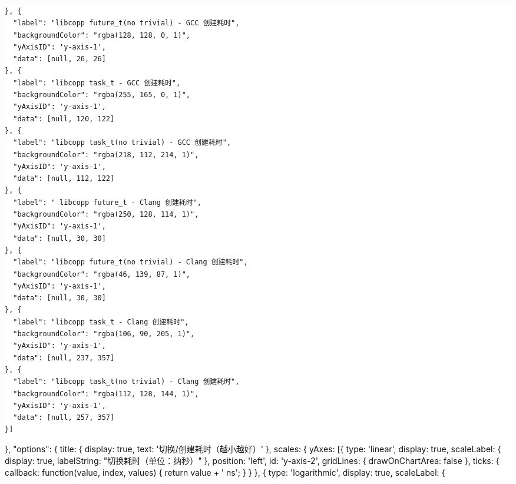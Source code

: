     }, {
      "label": "libcopp future_t(no trivial) - GCC 创建耗时",
      "backgroundColor": "rgba(128, 128, 0, 1)",
      "yAxisID": 'y-axis-1',
      "data": [null, 26, 26]
    }, {
      "label": "libcopp task_t - GCC 创建耗时",
      "backgroundColor": "rgba(255, 165, 0, 1)",
      "yAxisID": 'y-axis-1',
      "data": [null, 120, 122]
    }, {
      "label": "libcopp task_t(no trivial) - GCC 创建耗时",
      "backgroundColor": "rgba(218, 112, 214, 1)",
      "yAxisID": 'y-axis-1',
      "data": [null, 112, 122]
    }, {
      "label": " libcopp future_t - Clang 创建耗时",
      "backgroundColor": "rgba(250, 128, 114, 1)",
      "yAxisID": 'y-axis-1',
      "data": [null, 30, 30]
    }, {
      "label": "libcopp future_t(no trivial) - Clang 创建耗时",
      "backgroundColor": "rgba(46, 139, 87, 1)",
      "yAxisID": 'y-axis-1',
      "data": [null, 30, 30]
    }, {
      "label": "libcopp task_t - Clang 创建耗时",
      "backgroundColor": "rgba(106, 90, 205, 1)",
      "yAxisID": 'y-axis-1',
      "data": [null, 237, 357]
    }, {
      "label": "libcopp task_t(no trivial) - Clang 创建耗时",
      "backgroundColor": "rgba(112, 128, 144, 1)",
      "yAxisID": 'y-axis-1',
      "data": [null, 257, 357]
    }]
  },
  "options": {
      title: {
        display: true,
        text: '切换/创建耗时（越小越好）'
    },
      scales: {
        yAxes: [{
            type: 'linear',
            display: true,
            scaleLabel: {
                display: true,
                labelString: "切换耗时（单位：纳秒）"
            },
            position: 'left',
            id: 'y-axis-2',
            gridLines: {
                drawOnChartArea: false
            },
            ticks: {
                callback: function(value, index, values) {
                    return value + ' ns';
                }
            }
        }, {
            type: 'logarithmic',
            display: true,
            scaleLabel: {

[1]: https://github.com/owt5008137/libcopp/
[2]: https://rust-lang.github.io/async-book/
[3]: https://doc.rust-lang.org/std/future/trait.Future.html
[4]: https://doc.rust-lang.org/std/task/struct.Context.html
[5]: https://doc.rust-lang.org/std/task/struct.Waker.html
[6]: https://github.com/lewissbaker/cppcoro
[7]: https://github.com/jemalloc/jemalloc
[8]: https://github.com/tearshark/librf
[9]: https://www.rust-lang.org/
[10]: https://owent.net/2019/1904.html
[11]: https://en.cppreference.com/w/cpp/language/coroutines
[12]: https://github.com/owt5008137/libcopp/tree/dev
[13]: https://owent.net/2019/1911.html
[14]: https://github.com/yyzybb537/libgo
[15]: https://github.com/Tencent/libco